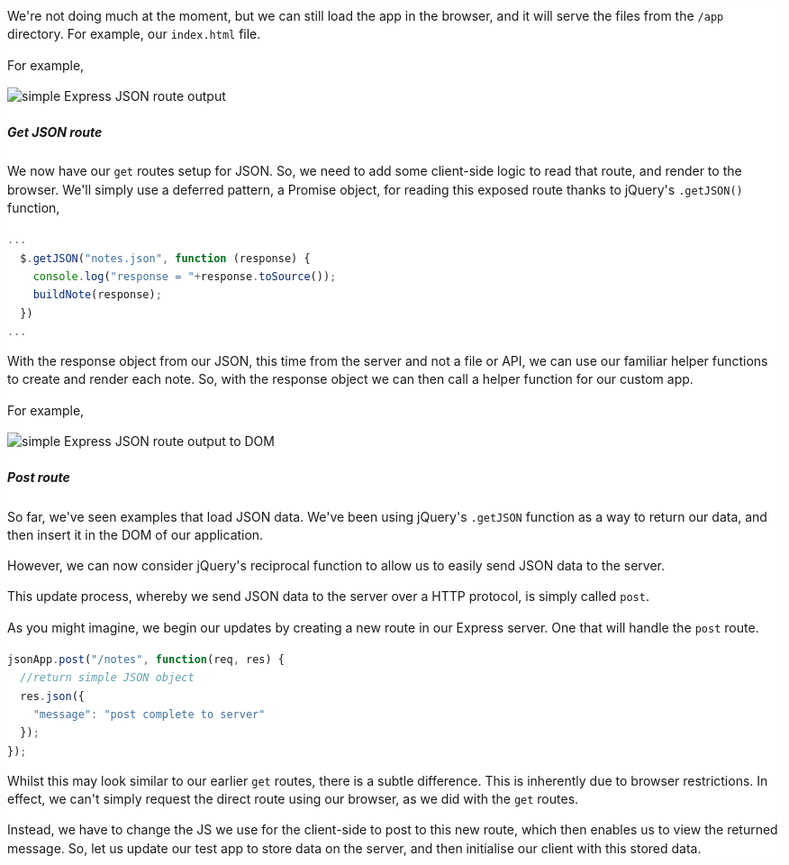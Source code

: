 
We're not doing much at the moment, but we can still load the app in the browser, and it will serve the files from the `/app` directory. For example, our `index.html` file.

For example,

![simple Express JSON route output](../media/images/client-server4.png)

##### Get JSON route
We now have our `get` routes setup for JSON. So, we need to add some client-side logic to read that route, and render to the browser. We'll simply use a deferred pattern, a Promise object, for reading this exposed route thanks to jQuery's `.getJSON()` function,

```javascript
...
  $.getJSON("notes.json", function (response) {
    console.log("response = "+response.toSource());
    buildNote(response);
  })
...
```

With the response object from our JSON, this time from the server and not a file or API, we can use our familiar helper functions to create and render each note. So, with the response object we can then call a helper function for our custom app.

For example,

![simple Express JSON route output to DOM](../media/images/client-server5.png)

##### Post route
So far, we've seen examples that load JSON data. We've been using jQuery's `.getJSON` function as a way to return our data, and then insert it in the DOM of our application.

However, we can now consider jQuery's reciprocal function to allow us to easily send JSON data to the server.

This update process, whereby we send JSON data to the server over a HTTP protocol, is simply called `post`.

As you might imagine, we begin our updates by creating a new route in our Express server. One that will handle the `post` route.

```javascript
jsonApp.post("/notes", function(req, res) {
  //return simple JSON object
  res.json({
    "message": "post complete to server"
  });
});
```

Whilst this may look similar to our earlier `get` routes, there is a subtle difference. This is inherently due to browser restrictions. In effect, we can't simply request the direct route using our browser, as we did with the `get` routes.

Instead, we have to change the JS we use for the client-side to post to this new route, which then enables us to view the returned message. So, let us update our test app to store data on the server, and then initialise our client with this stored data.
